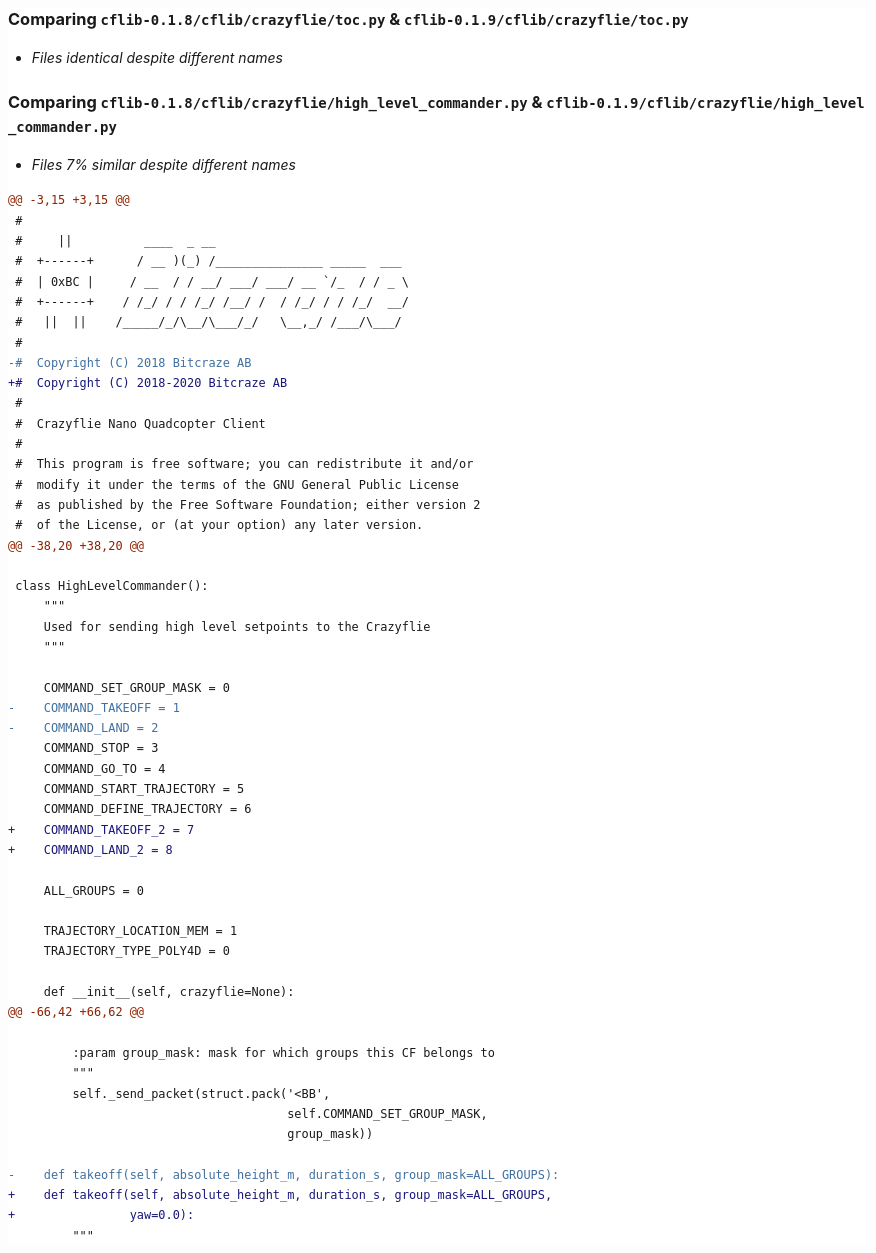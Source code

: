 
### Comparing `cflib-0.1.8/cflib/crazyflie/toc.py` & `cflib-0.1.9/cflib/crazyflie/toc.py`

 * *Files identical despite different names*

### Comparing `cflib-0.1.8/cflib/crazyflie/high_level_commander.py` & `cflib-0.1.9/cflib/crazyflie/high_level_commander.py`

 * *Files 7% similar despite different names*

```diff
@@ -3,15 +3,15 @@
 #
 #     ||          ____  _ __
 #  +------+      / __ )(_) /_______________ _____  ___
 #  | 0xBC |     / __  / / __/ ___/ ___/ __ `/_  / / _ \
 #  +------+    / /_/ / / /_/ /__/ /  / /_/ / / /_/  __/
 #   ||  ||    /_____/_/\__/\___/_/   \__,_/ /___/\___/
 #
-#  Copyright (C) 2018 Bitcraze AB
+#  Copyright (C) 2018-2020 Bitcraze AB
 #
 #  Crazyflie Nano Quadcopter Client
 #
 #  This program is free software; you can redistribute it and/or
 #  modify it under the terms of the GNU General Public License
 #  as published by the Free Software Foundation; either version 2
 #  of the License, or (at your option) any later version.
@@ -38,20 +38,20 @@
 
 class HighLevelCommander():
     """
     Used for sending high level setpoints to the Crazyflie
     """
 
     COMMAND_SET_GROUP_MASK = 0
-    COMMAND_TAKEOFF = 1
-    COMMAND_LAND = 2
     COMMAND_STOP = 3
     COMMAND_GO_TO = 4
     COMMAND_START_TRAJECTORY = 5
     COMMAND_DEFINE_TRAJECTORY = 6
+    COMMAND_TAKEOFF_2 = 7
+    COMMAND_LAND_2 = 8
 
     ALL_GROUPS = 0
 
     TRAJECTORY_LOCATION_MEM = 1
     TRAJECTORY_TYPE_POLY4D = 0
 
     def __init__(self, crazyflie=None):
@@ -66,42 +66,62 @@
 
         :param group_mask: mask for which groups this CF belongs to
         """
         self._send_packet(struct.pack('<BB',
                                       self.COMMAND_SET_GROUP_MASK,
                                       group_mask))
 
-    def takeoff(self, absolute_height_m, duration_s, group_mask=ALL_GROUPS):
+    def takeoff(self, absolute_height_m, duration_s, group_mask=ALL_GROUPS,
+                yaw=0.0):
         """
```